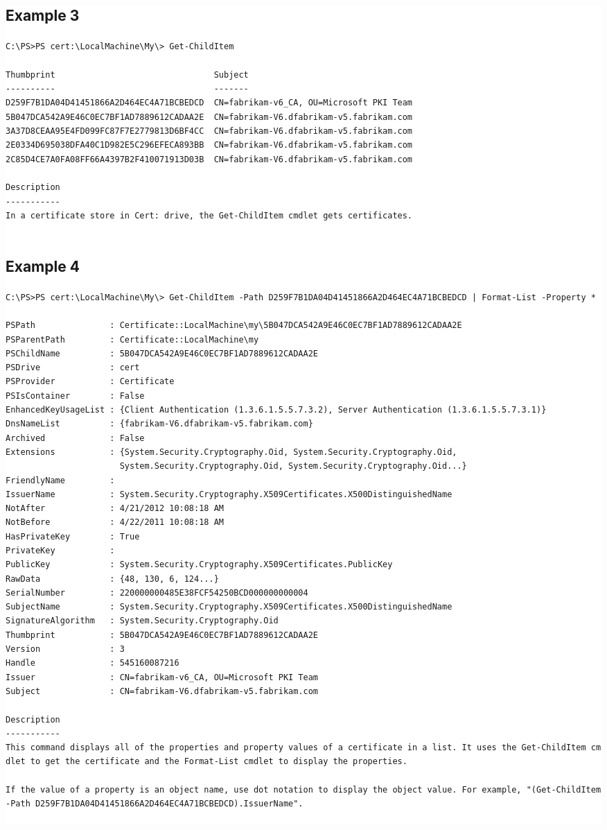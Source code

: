 ## Example 3  
  
```  
C:\PS>PS cert:\LocalMachine\My\> Get-ChildItem  
  
Thumbprint                                Subject  
----------                                -------  
D259F7B1DA04D41451866A2D464EC4A71BCBEDCD  CN=fabrikam-v6_CA, OU=Microsoft PKI Team  
5B047DCA542A9E46C0EC7BF1AD7889612CADAA2E  CN=fabrikam-V6.dfabrikam-v5.fabrikam.com  
3A37D8CEAA95E4FD099FC87F7E2779813D6BF4CC  CN=fabrikam-V6.dfabrikam-v5.fabrikam.com  
2E0334D695038DFA40C1D982E5C296EFECA893BB  CN=fabrikam-V6.dfabrikam-v5.fabrikam.com  
2C85D4CE7A0FA08FF66A4397B2F410071913D03B  CN=fabrikam-V6.dfabrikam-v5.fabrikam.com  
  
Description  
-----------  
In a certificate store in Cert: drive, the Get-ChildItem cmdlet gets certificates.  
  
```  
  
## Example 4  
  
```  
C:\PS>PS cert:\LocalMachine\My\> Get-ChildItem -Path D259F7B1DA04D41451866A2D464EC4A71BCBEDCD | Format-List -Property *  
  
PSPath               : Certificate::LocalMachine\my\5B047DCA542A9E46C0EC7BF1AD7889612CADAA2E  
PSParentPath         : Certificate::LocalMachine\my  
PSChildName          : 5B047DCA542A9E46C0EC7BF1AD7889612CADAA2E  
PSDrive              : cert  
PSProvider           : Certificate  
PSIsContainer        : False  
EnhancedKeyUsageList : {Client Authentication (1.3.6.1.5.5.7.3.2), Server Authentication (1.3.6.1.5.5.7.3.1)}  
DnsNameList          : {fabrikam-V6.dfabrikam-v5.fabrikam.com}  
Archived             : False  
Extensions           : {System.Security.Cryptography.Oid, System.Security.Cryptography.Oid,  
                       System.Security.Cryptography.Oid, System.Security.Cryptography.Oid...}  
FriendlyName         :  
IssuerName           : System.Security.Cryptography.X509Certificates.X500DistinguishedName  
NotAfter             : 4/21/2012 10:08:18 AM  
NotBefore            : 4/22/2011 10:08:18 AM  
HasPrivateKey        : True  
PrivateKey           :  
PublicKey            : System.Security.Cryptography.X509Certificates.PublicKey  
RawData              : {48, 130, 6, 124...}  
SerialNumber         : 220000000485E38FCF54250BCD000000000004  
SubjectName          : System.Security.Cryptography.X509Certificates.X500DistinguishedName  
SignatureAlgorithm   : System.Security.Cryptography.Oid  
Thumbprint           : 5B047DCA542A9E46C0EC7BF1AD7889612CADAA2E  
Version              : 3  
Handle               : 545160087216  
Issuer               : CN=fabrikam-v6_CA, OU=Microsoft PKI Team  
Subject              : CN=fabrikam-V6.dfabrikam-v5.fabrikam.com  
  
Description  
-----------  
This command displays all of the properties and property values of a certificate in a list. It uses the Get-ChildItem cmdlet to get the certificate and the Format-List cmdlet to display the properties.  
  
If the value of a property is an object name, use dot notation to display the object value. For example, "(Get-ChildItem -Path D259F7B1DA04D41451866A2D464EC4A71BCBEDCD).IssuerName".  
  
```